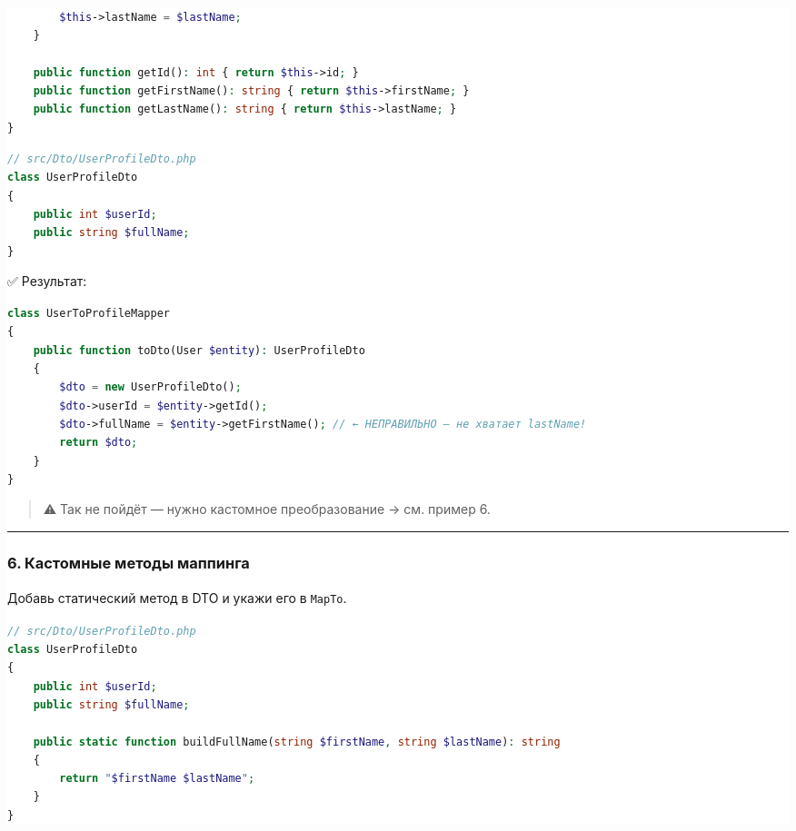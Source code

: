 ```php
        $this->lastName = $lastName;
    }

    public function getId(): int { return $this->id; }
    public function getFirstName(): string { return $this->firstName; }
    public function getLastName(): string { return $this->lastName; }
}
```

```php
// src/Dto/UserProfileDto.php
class UserProfileDto
{
    public int $userId;
    public string $fullName;
}
```

✅ Результат:

```php
class UserToProfileMapper
{
    public function toDto(User $entity): UserProfileDto
    {
        $dto = new UserProfileDto();
        $dto->userId = $entity->getId();
        $dto->fullName = $entity->getFirstName(); // ← НЕПРАВИЛЬНО — не хватает lastName!
        return $dto;
    }
}
```

> ⚠️ Так не пойдёт — нужно кастомное преобразование → см. пример 6.

---

### 6. Кастомные методы маппинга

Добавь статический метод в DTO и укажи его в `MapTo`.

```php
// src/Dto/UserProfileDto.php
class UserProfileDto
{
    public int $userId;
    public string $fullName;

    public static function buildFullName(string $firstName, string $lastName): string
    {
        return "$firstName $lastName";
    }
}
```
